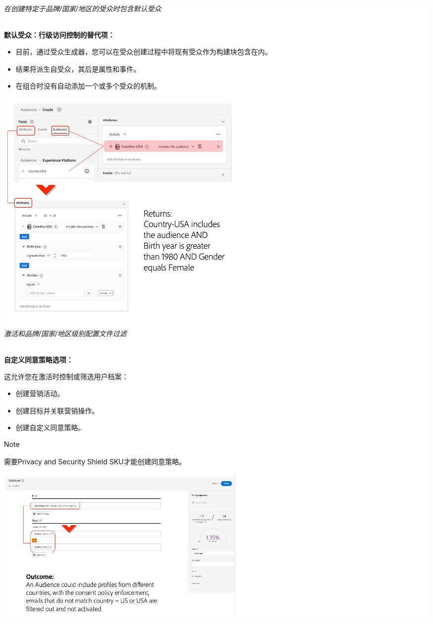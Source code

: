 ###### 在创建特定于品牌/国家/地区的受众时包含默认受众

**默认受众：行级访问控制的替代项：**

- 目前，通过受众生成器，您可以在受众创建过程中将现有受众作为构建块包含在内。

- 结果将派生自受众，其后是属性和事件。

- 在组合时没有自动添加一个或多个受众的机制。

![CDP — 添加默认受众](./images/whitepaper/default-audience.png)

###### 激活和品牌/国家/地区级别配置文件过滤

**自定义同意策略选项：**

这允许您在激活时控制或筛选用户档案：

- 创建营销活动。

- 创建目标并关联营销操作。

- 创建自定义同意策略。

>[!NOTE]
>
> 需要Privacy and Security Shield SKU才能创建同意策略。

![CDP — 自定义同意策略和激活筛选](./images/whitepaper/custom-consent-policy.png)
